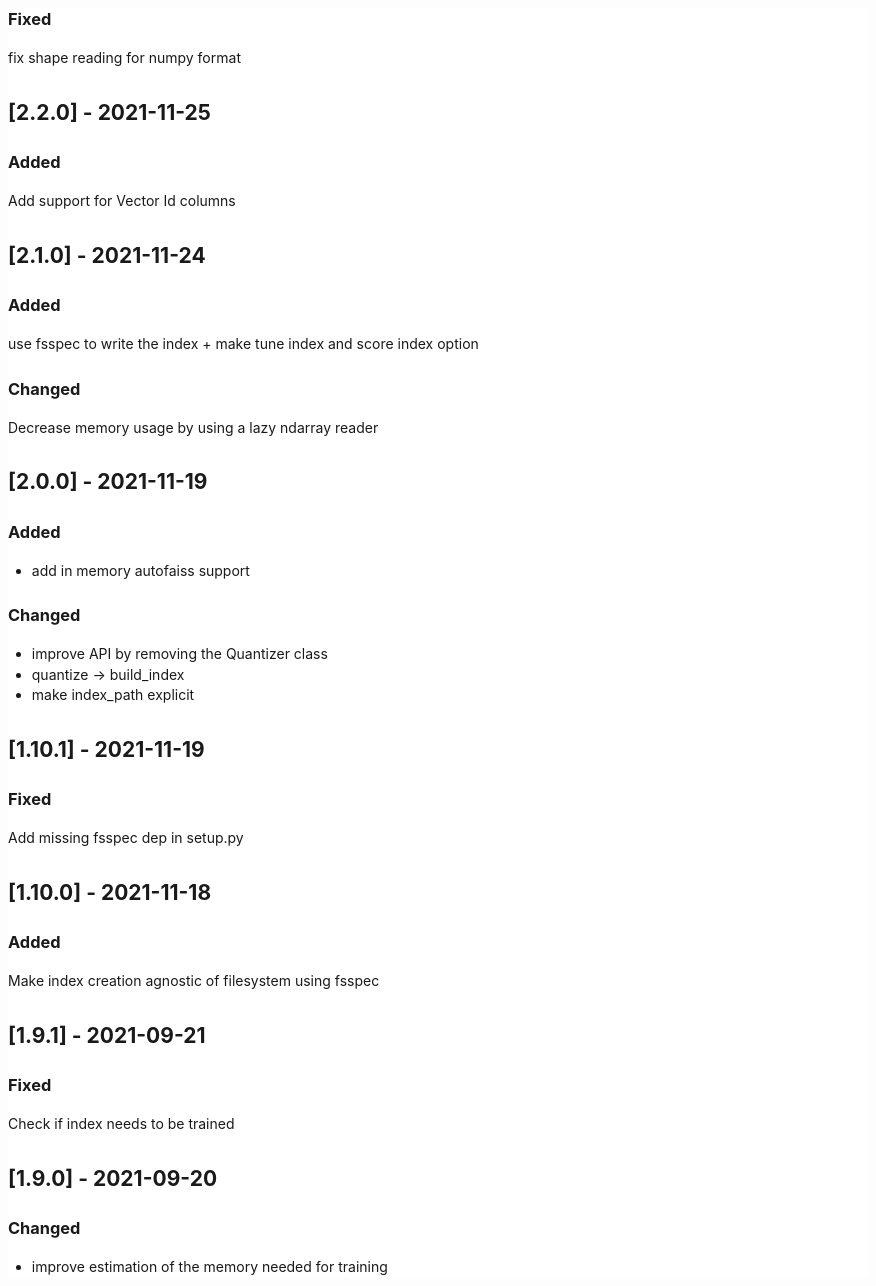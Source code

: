 ### Fixed
fix shape reading for numpy format

## [2.2.0] - 2021-11-25

### Added
Add support for Vector Id columns

## [2.1.0] - 2021-11-24

### Added
use fsspec to write the index + make tune index and score index option
### Changed
Decrease memory usage by using a lazy ndarray reader

## [2.0.0] - 2021-11-19

### Added
* add in memory autofaiss support

### Changed
* improve API by removing the Quantizer class
* quantize -> build_index
* make index_path explicit

## [1.10.1] - 2021-11-19

### Fixed
Add missing fsspec dep in setup.py

## [1.10.0] - 2021-11-18

### Added
Make index creation agnostic of filesystem using fsspec

## [1.9.1] - 2021-09-21

### Fixed
Check if index needs to be trained

## [1.9.0] - 2021-09-20

### Changed
* improve estimation of the memory needed for training

